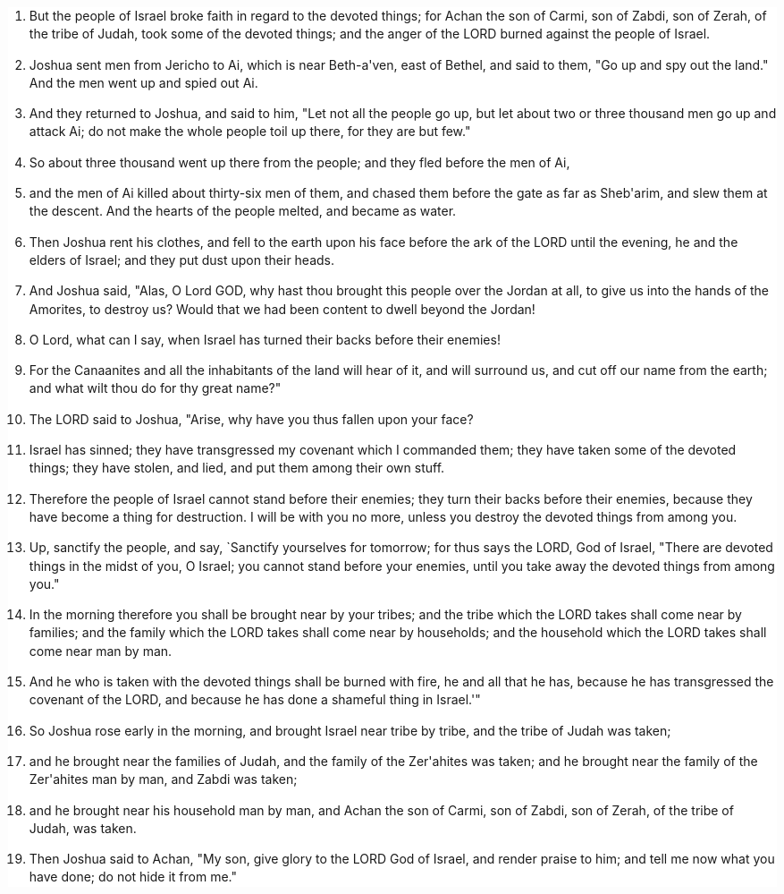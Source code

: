 1. But the people of Israel broke faith in regard to the devoted things; for Achan the son of Carmi, son of Zabdi, son of Zerah, of the tribe of Judah, took some of the devoted things; and the anger of the LORD burned against the people of Israel.

2. Joshua sent men from Jericho to Ai, which is near Beth-a'ven, east of Bethel, and said to them, "Go up and spy out the land." And the men went up and spied out Ai.

3. And they returned to Joshua, and said to him, "Let not all the people go up, but let about two or three thousand men go up and attack Ai; do not make the whole people toil up there, for they are but few."

4. So about three thousand went up there from the people; and they fled before the men of Ai,

5. and the men of Ai killed about thirty-six men of them, and chased them before the gate as far as Sheb'arim, and slew them at the descent. And the hearts of the people melted, and became as water.

6. Then Joshua rent his clothes, and fell to the earth upon his face before the ark of the LORD until the evening, he and the elders of Israel; and they put dust upon their heads.

7. And Joshua said, "Alas, O Lord GOD, why hast thou brought this people over the Jordan at all, to give us into the hands of the Amorites, to destroy us? Would that we had been content to dwell beyond the Jordan!

8. O Lord, what can I say, when Israel has turned their backs before their enemies!

9. For the Canaanites and all the inhabitants of the land will hear of it, and will surround us, and cut off our name from the earth; and what wilt thou do for thy great name?"

10. The LORD said to Joshua, "Arise, why have you thus fallen upon your face?

11. Israel has sinned; they have transgressed my covenant which I commanded them; they have taken some of the devoted things; they have stolen, and lied, and put them among their own stuff.

12. Therefore the people of Israel cannot stand before their enemies; they turn their backs before their enemies, because they have become a thing for destruction. I will be with you no more, unless you destroy the devoted things from among you.

13. Up, sanctify the people, and say, `Sanctify yourselves for tomorrow; for thus says the LORD, God of Israel, "There are devoted things in the midst of you, O Israel; you cannot stand before your enemies, until you take away the devoted things from among you."

14. In the morning therefore you shall be brought near by your tribes; and the tribe which the LORD takes shall come near by families; and the family which the LORD takes shall come near by households; and the household which the LORD takes shall come near man by man.

15. And he who is taken with the devoted things shall be burned with fire, he and all that he has, because he has transgressed the covenant of the LORD, and because he has done a shameful thing in Israel.'"

16. So Joshua rose early in the morning, and brought Israel near tribe by tribe, and the tribe of Judah was taken;

17. and he brought near the families of Judah, and the family of the Zer'ahites was taken; and he brought near the family of the Zer'ahites man by man, and Zabdi was taken;

18. and he brought near his household man by man, and Achan the son of Carmi, son of Zabdi, son of Zerah, of the tribe of Judah, was taken.

19. Then Joshua said to Achan, "My son, give glory to the LORD God of Israel, and render praise to him; and tell me now what you have done; do not hide it from me."
